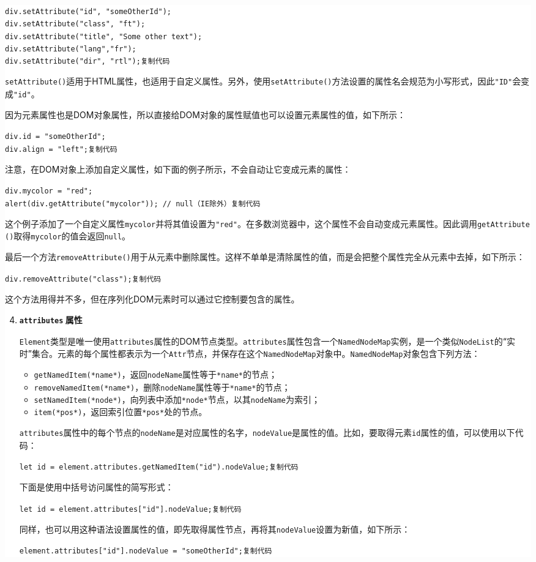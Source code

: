    ```
   div.setAttribute("id", "someOtherId");
   div.setAttribute("class", "ft");
   div.setAttribute("title", "Some other text");
   div.setAttribute("lang","fr");
   div.setAttribute("dir", "rtl");复制代码
   ```

   `setAttribute()`适用于HTML属性，也适用于自定义属性。另外，使用`setAttribute()`方法设置的属性名会规范为小写形式，因此`"ID"`会变成`"id"`。

   因为元素属性也是DOM对象属性，所以直接给DOM对象的属性赋值也可以设置元素属性的值，如下所示：

   ```
   div.id = "someOtherId";
   div.align = "left";复制代码
   ```

   注意，在DOM对象上添加自定义属性，如下面的例子所示，不会自动让它变成元素的属性：

   ```
   div.mycolor = "red";
   alert(div.getAttribute("mycolor")); // null（IE除外）复制代码
   ```

   这个例子添加了一个自定义属性`mycolor`并将其值设置为`"red"`。在多数浏览器中，这个属性不会自动变成元素属性。因此调用`getAttribute()`取得`mycolor`的值会返回`null`。

   最后一个方法`removeAttribute()`用于从元素中删除属性。这样不单单是清除属性的值，而是会把整个属性完全从元素中去掉，如下所示：

   ```
   div.removeAttribute("class");复制代码
   ```

   这个方法用得并不多，但在序列化DOM元素时可以通过它控制要包含的属性。
    

4. **`attributes` 属性**

   `Element`类型是唯一使用`attributes`属性的DOM节点类型。`attributes`属性包含一个`NamedNodeMap`实例，是一个类似`NodeList`的“实时”集合。元素的每个属性都表示为一个`Attr`节点，并保存在这个`NamedNodeMap`对象中。`NamedNodeMap`对象包含下列方法：

   - `getNamedItem(*name*)`，返回`nodeName`属性等于`*name*`的节点；
   - `removeNamedItem(*name*)`，删除`nodeName`属性等于`*name*`的节点；
   - `setNamedItem(*node*)`，向列表中添加`*node*`节点，以其`nodeName`为索引；
   - `item(*pos*)`，返回索引位置`*pos*`处的节点。

   `attributes`属性中的每个节点的`nodeName`是对应属性的名字，`nodeValue`是属性的值。比如，要取得元素`id`属性的值，可以使用以下代码：

   ```
   let id = element.attributes.getNamedItem("id").nodeValue;复制代码
   ```

   下面是使用中括号访问属性的简写形式：

   ```
   let id = element.attributes["id"].nodeValue;复制代码
   ```

   同样，也可以用这种语法设置属性的值，即先取得属性节点，再将其`nodeValue`设置为新值，如下所示：

   ```
   element.attributes["id"].nodeValue = "someOtherId";复制代码
   ```
